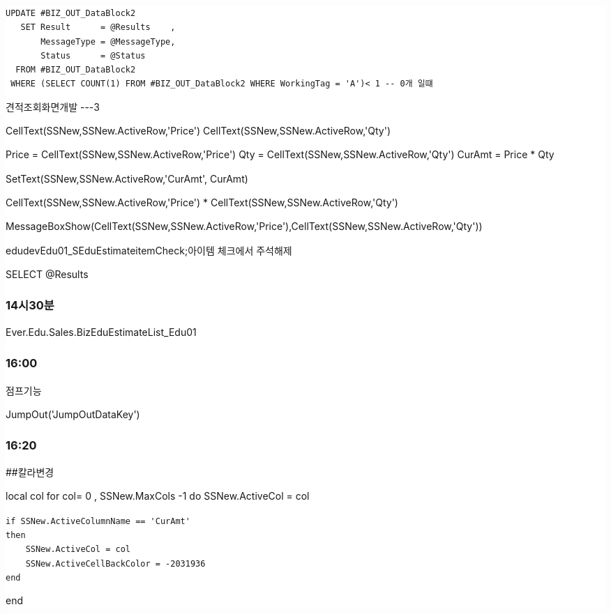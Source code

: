 


    UPDATE #BIZ_OUT_DataBlock2    
       SET Result      = @Results    ,    
           MessageType = @MessageType,    
           Status      = @Status      
      FROM #BIZ_OUT_DataBlock2    
     WHERE (SELECT COUNT(1) FROM #BIZ_OUT_DataBlock2 WHERE WorkingTag = 'A')< 1 -- 0개 일떄 





견적조회화면개발 ---3

CellText(SSNew,SSNew.ActiveRow,'Price')
CellText(SSNew,SSNew.ActiveRow,'Qty')


Price = CellText(SSNew,SSNew.ActiveRow,'Price')
Qty = CellText(SSNew,SSNew.ActiveRow,'Qty')
CurAmt = Price * Qty

SetText(SSNew,SSNew.ActiveRow,'CurAmt', CurAmt)

CellText(SSNew,SSNew.ActiveRow,'Price') * CellText(SSNew,SSNew.ActiveRow,'Qty')


MessageBoxShow(CellText(SSNew,SSNew.ActiveRow,'Price'),CellText(SSNew,SSNew.ActiveRow,'Qty'))



edudevEdu01_SEduEstimateitemCheck;아이템 체크에서 주석해제


SELECT @Results


### 14시30분
Ever.Edu.Sales.BizEduEstimateList_Edu01


### 16:00
점프기능

JumpOut('JumpOutDataKey')

### 16:20

##칼라변경

local col
for col= 0 , SSNew.MaxCols -1 do
SSNew.ActiveCol = col

	if SSNew.ActiveColumnName == 'CurAmt'
	then 
		SSNew.ActiveCol = col
		SSNew.ActiveCellBackColor = -2031936
	end
end
